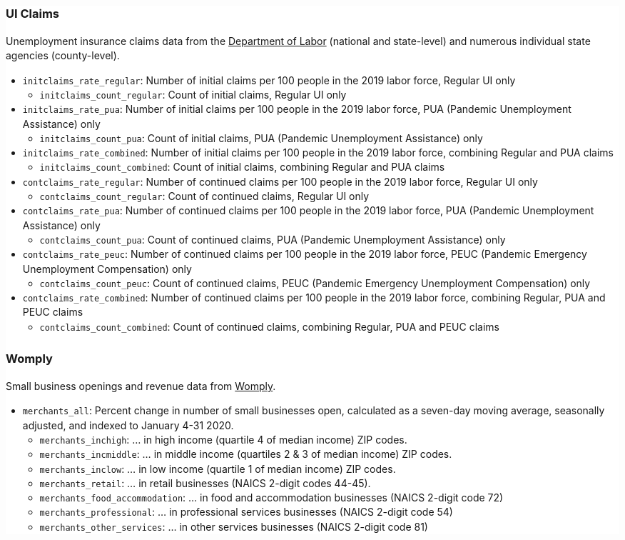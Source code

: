</ul>
<h3 id="ui-claims">UI Claims</h3>
<p>Unemployment insurance claims data from the <a href="https://oui.doleta.gov/unemploy/DataDashboard.asp">Department of Labor</a> (national and state-level) and numerous individual state agencies (county-level).</p>
<ul>
<li><code>initclaims_rate_regular</code>: Number of initial claims per 100 people in the 2019 labor force, Regular UI only
<ul>
<li><code>initclaims_count_regular</code>: Count of initial claims, Regular UI only</li>
</ul></li>
<li><code>initclaims_rate_pua</code>: Number of initial claims per 100 people in the 2019 labor force, PUA (Pandemic Unemployment Assistance) only
<ul>
<li><code>initclaims_count_pua</code>: Count of initial claims, PUA (Pandemic Unemployment Assistance) only</li>
</ul></li>
<li><code>initclaims_rate_combined</code>: Number of initial claims per 100 people in the 2019 labor force, combining Regular and PUA claims
<ul>
<li><code>initclaims_count_combined</code>: Count of initial claims, combining Regular and PUA claims</li>
</ul></li>
<li><code>contclaims_rate_regular</code>: Number of continued claims per 100 people in the 2019 labor force, Regular UI only
<ul>
<li><code>contclaims_count_regular</code>: Count of continued claims, Regular UI only</li>
</ul></li>
<li><code>contclaims_rate_pua</code>: Number of continued claims per 100 people in the 2019 labor force, PUA (Pandemic Unemployment Assistance) only
<ul>
<li><code>contclaims_count_pua</code>: Count of continued claims, PUA (Pandemic Unemployment Assistance) only</li>
</ul></li>
<li><code>contclaims_rate_peuc</code>: Number of continued claims per 100 people in the 2019 labor force, PEUC (Pandemic Emergency Unemployment Compensation) only
<ul>
<li><code>contclaims_count_peuc</code>: Count of continued claims, PEUC (Pandemic Emergency Unemployment Compensation) only</li>
</ul></li>
<li><code>contclaims_rate_combined</code>: Number of continued claims per 100 people in the 2019 labor force, combining Regular, PUA and PEUC claims
<ul>
<li><code>contclaims_count_combined</code>: Count of continued claims, combining Regular, PUA and PEUC claims</li>
</ul></li>
</ul>
<h3 id="womply">Womply</h3>
<p>Small business openings and revenue data from <a href="https://www.womply.com/">Womply</a>.</p>
<ul>
<li><code>merchants_all</code>: Percent change in number of small businesses open, calculated as a seven-day moving average, seasonally adjusted, and indexed to January 4-31 2020.
<ul>
<li><code>merchants_inchigh</code>: … in high income (quartile 4 of median income) ZIP codes.</li>
<li><code>merchants_incmiddle</code>: … in middle income (quartiles 2 &amp; 3 of median income) ZIP codes.</li>
<li><code>merchants_inclow</code>: … in low income (quartile 1 of median income) ZIP codes.</li>
<li><code>merchants_retail</code>: … in retail businesses (NAICS 2-digit codes 44-45).</li>
<li><code>merchants_food_accommodation</code>: … in food and accommodation businesses (NAICS 2-digit code 72)</li>
<li><code>merchants_professional</code>: … in professional services businesses (NAICS 2-digit code 54)</li>
<li><code>merchants_other_services</code>: … in other services businesses (NAICS 2-digit code 81)</li>